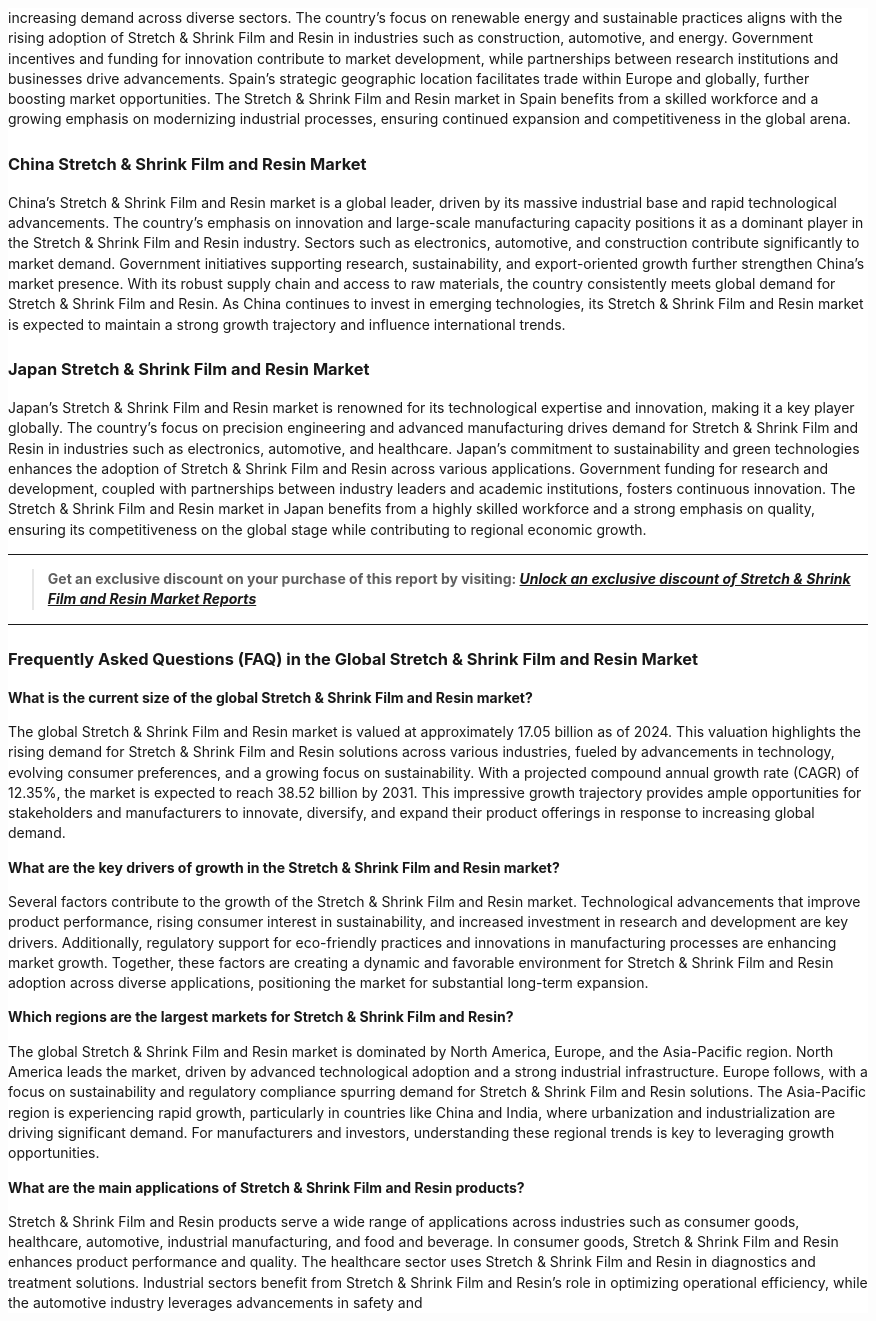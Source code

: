 increasing demand across diverse sectors. The country&rsquo;s focus on renewable energy and sustainable practices aligns with the rising adoption of Stretch & Shrink Film and Resin in industries such as construction, automotive, and energy. Government incentives and funding for innovation contribute to market development, while partnerships between research institutions and businesses drive advancements. Spain&rsquo;s strategic geographic location facilitates trade within Europe and globally, further boosting market opportunities. The Stretch & Shrink Film and Resin market in Spain benefits from a skilled workforce and a growing emphasis on modernizing industrial processes, ensuring continued expansion and competitiveness in the global arena.</p><h3>China Stretch & Shrink Film and Resin Market</h3><p>China&rsquo;s Stretch & Shrink Film and Resin market is a global leader, driven by its massive industrial base and rapid technological advancements. The country&rsquo;s emphasis on innovation and large-scale manufacturing capacity positions it as a dominant player in the Stretch & Shrink Film and Resin industry. Sectors such as electronics, automotive, and construction contribute significantly to market demand. Government initiatives supporting research, sustainability, and export-oriented growth further strengthen China&rsquo;s market presence. With its robust supply chain and access to raw materials, the country consistently meets global demand for Stretch & Shrink Film and Resin. As China continues to invest in emerging technologies, its Stretch & Shrink Film and Resin market is expected to maintain a strong growth trajectory and influence international trends.</p><h3>Japan Stretch & Shrink Film and Resin Market</h3><p>Japan&rsquo;s Stretch & Shrink Film and Resin market is renowned for its technological expertise and innovation, making it a key player globally. The country&rsquo;s focus on precision engineering and advanced manufacturing drives demand for Stretch & Shrink Film and Resin in industries such as electronics, automotive, and healthcare. Japan&rsquo;s commitment to sustainability and green technologies enhances the adoption of Stretch & Shrink Film and Resin across various applications. Government funding for research and development, coupled with partnerships between industry leaders and academic institutions, fosters continuous innovation. The Stretch & Shrink Film and Resin market in Japan benefits from a highly skilled workforce and a strong emphasis on quality, ensuring its competitiveness on the global stage while contributing to regional economic growth.</p><hr /><blockquote><p><strong>Get an exclusive discount on your purchase of this report by visiting: <em><a href="://marketresearchpulse.com/ask-for-discount/31597?utm_source=Github&amp;utm_medium=019">Unlock an exclusive discount of Stretch & Shrink Film and Resin Market Reports</a></em>&nbsp;</strong></p></blockquote><hr /><h3>Frequently Asked Questions (FAQ) in the Global Stretch & Shrink Film and Resin Market</h3><p><strong>What is the current size of the global Stretch & Shrink Film and Resin market?</strong></p><p>The global Stretch & Shrink Film and Resin market is valued at approximately 17.05 billion as of 2024. This valuation highlights the rising demand for Stretch & Shrink Film and Resin solutions across various industries, fueled by advancements in technology, evolving consumer preferences, and a growing focus on sustainability. With a projected compound annual growth rate (CAGR) of 12.35%, the market is expected to reach 38.52 billion by 2031. This impressive growth trajectory provides ample opportunities for stakeholders and manufacturers to innovate, diversify, and expand their product offerings in response to increasing global demand.</p><p><strong>What are the key drivers of growth in the Stretch & Shrink Film and Resin market?</strong></p><p>Several factors contribute to the growth of the Stretch & Shrink Film and Resin market. Technological advancements that improve product performance, rising consumer interest in sustainability, and increased investment in research and development are key drivers. Additionally, regulatory support for eco-friendly practices and innovations in manufacturing processes are enhancing market growth. Together, these factors are creating a dynamic and favorable environment for Stretch & Shrink Film and Resin adoption across diverse applications, positioning the market for substantial long-term expansion.</p><p><strong>Which regions are the largest markets for Stretch & Shrink Film and Resin?</strong></p><p>The global Stretch & Shrink Film and Resin market is dominated by North America, Europe, and the Asia-Pacific region. North America leads the market, driven by advanced technological adoption and a strong industrial infrastructure. Europe follows, with a focus on sustainability and regulatory compliance spurring demand for Stretch & Shrink Film and Resin solutions. The Asia-Pacific region is experiencing rapid growth, particularly in countries like China and India, where urbanization and industrialization are driving significant demand. For manufacturers and investors, understanding these regional trends is key to leveraging growth opportunities.</p><p><strong>What are the main applications of Stretch & Shrink Film and Resin products?</strong></p><p>Stretch & Shrink Film and Resin products serve a wide range of applications across industries such as consumer goods, healthcare, automotive, industrial manufacturing, and food and beverage. In consumer goods, Stretch & Shrink Film and Resin enhances product performance and quality. The healthcare sector uses Stretch & Shrink Film and Resin in diagnostics and treatment solutions. Industrial sectors benefit from Stretch & Shrink Film and Resin&rsquo;s role in optimizing operational efficiency, while the automotive industry leverages advancements in safety and